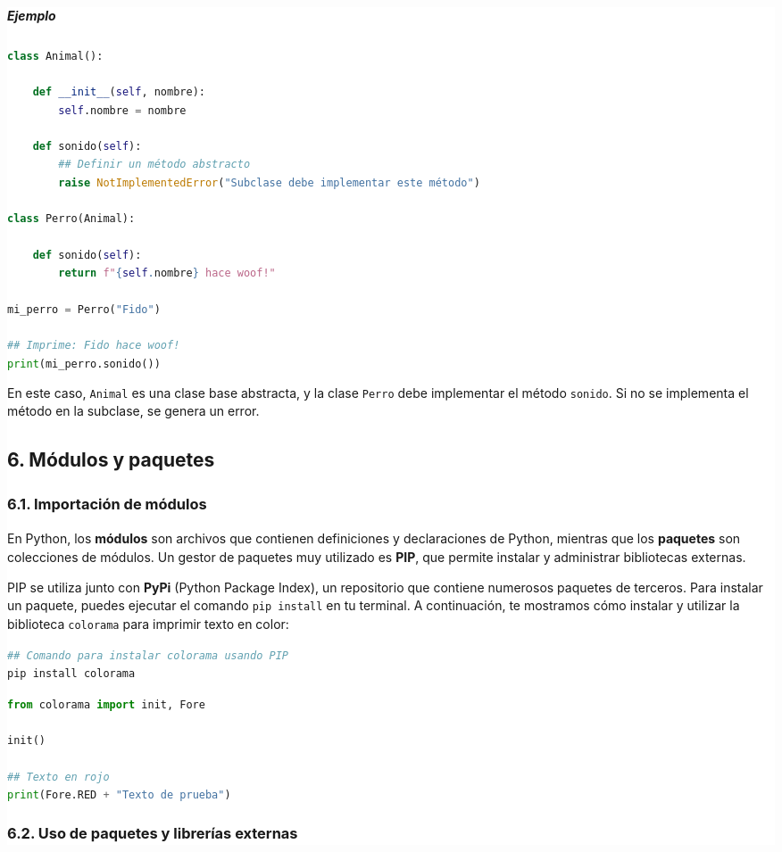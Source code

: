 ##### Ejemplo

```python
class Animal():

    def __init__(self, nombre):
        self.nombre = nombre

    def sonido(self):
        ## Definir un método abstracto
        raise NotImplementedError("Subclase debe implementar este método")

class Perro(Animal):

    def sonido(self):
        return f"{self.nombre} hace woof!"

mi_perro = Perro("Fido")

## Imprime: Fido hace woof!
print(mi_perro.sonido())  
```

En este caso, `Animal` es una clase base abstracta, y la clase `Perro` debe implementar el método `sonido`. Si no se implementa el método en la subclase, se genera un error.

## 6. Módulos y paquetes

### 6.1. Importación de módulos

En Python, los **módulos** son archivos que contienen definiciones y declaraciones de Python, mientras que los **paquetes** son colecciones de módulos. Un gestor de paquetes muy utilizado es **PIP**, que permite instalar y administrar bibliotecas externas.

PIP se utiliza junto con **PyPi** (Python Package Index), un repositorio que contiene numerosos paquetes de terceros. Para instalar un paquete, puedes ejecutar el comando `pip install` en tu terminal. A continuación, te mostramos cómo instalar y utilizar la biblioteca `colorama` para imprimir texto en color:

```bash
## Comando para instalar colorama usando PIP
pip install colorama
```

```python
from colorama import init, Fore

init()

## Texto en rojo
print(Fore.RED + "Texto de prueba")
```

### 6.2. Uso de paquetes y librerías externas
